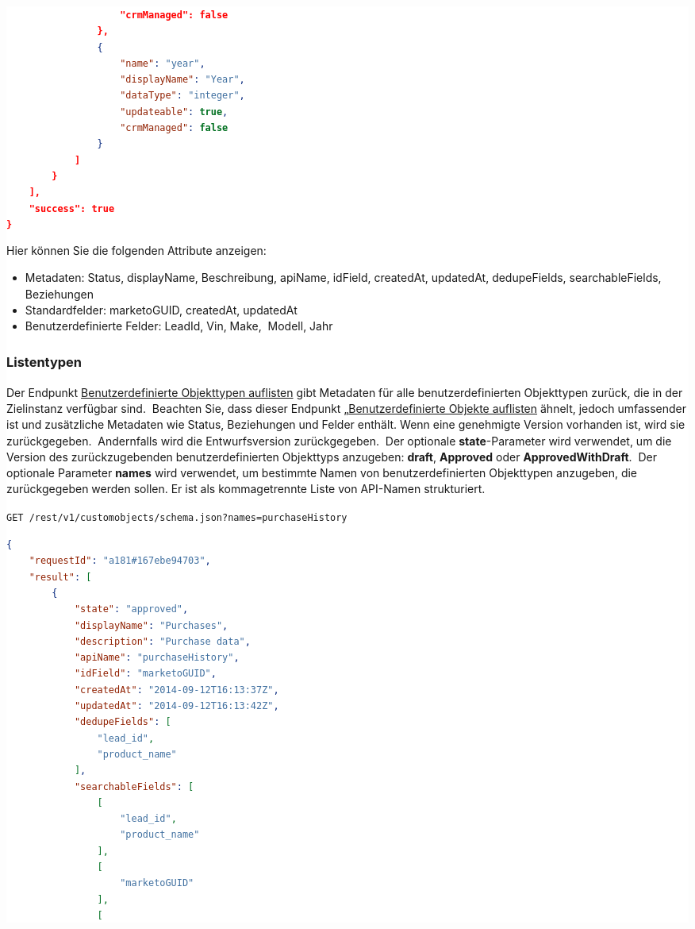 ```json
                    "crmManaged": false
                },
                {
                    "name": "year",
                    "displayName": "Year",
                    "dataType": "integer",
                    "updateable": true,
                    "crmManaged": false
                }
            ]
        }
    ],
    "success": true
}
```

Hier können Sie die folgenden Attribute anzeigen:

* Metadaten: Status, displayName, Beschreibung, apiName, idField, createdAt, updatedAt, dedupeFields, searchableFields, Beziehungen
* Standardfelder: marketoGUID, createdAt, updatedAt
* Benutzerdefinierte Felder: LeadId, Vin, Make,  Modell, Jahr

### Listentypen

Der Endpunkt [Benutzerdefinierte Objekttypen auflisten](https://developer.adobe.com/marketo-apis/api/mapi/#tag/Custom-Objects/operation/listCustomObjectTypesUsingGET) gibt Metadaten für alle benutzerdefinierten Objekttypen zurück, die in der Zielinstanz verfügbar sind.  Beachten Sie, dass dieser Endpunkt [ „Benutzerdefinierte Objekte auflisten](https://experienceleague.adobe.com/docs/marketo-developer/marketo/soap/custom-objects/custom-objects.html?lang=en) ähnelt, jedoch umfassender ist und zusätzliche Metadaten wie Status, Beziehungen und Felder enthält. Wenn eine genehmigte Version vorhanden ist, wird sie zurückgegeben.  Andernfalls wird die Entwurfsversion zurückgegeben.  Der optionale **state**-Parameter wird verwendet, um die Version des zurückzugebenden benutzerdefinierten Objekttyps anzugeben: **draft**, **Approved** oder **ApprovedWithDraft**.  Der optionale Parameter **names** wird verwendet, um bestimmte Namen von benutzerdefinierten Objekttypen anzugeben, die zurückgegeben werden sollen. Er ist als kommagetrennte Liste von API-Namen strukturiert.

```
GET /rest/v1/customobjects/schema.json?names=purchaseHistory
```

```json
{
    "requestId": "a181#167ebe94703",
    "result": [
        {
            "state": "approved",
            "displayName": "Purchases",
            "description": "Purchase data",
            "apiName": "purchaseHistory",
            "idField": "marketoGUID",
            "createdAt": "2014-09-12T16:13:37Z",
            "updatedAt": "2014-09-12T16:13:42Z",
            "dedupeFields": [
                "lead_id",
                "product_name"
            ],
            "searchableFields": [
                [
                    "lead_id",
                    "product_name"
                ],
                [
                    "marketoGUID"
                ],
                [
```